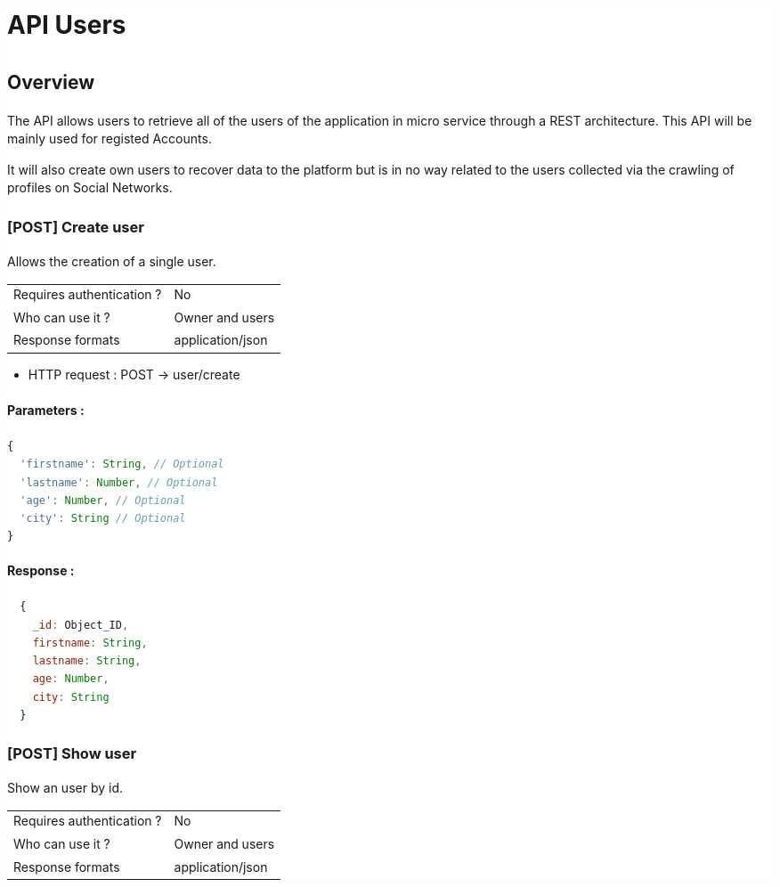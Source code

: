 # API Users

## Overview
The API allows users to retrieve all of the users of the application in micro service through a REST architecture. This API will be mainly used for registed Accounts.

It will also create own users to recover data to the platform but is in no way related to the users collected via the crawling of profiles on Social Networks.

### [POST] Create user
Allows the creation of a single user.

|                            |                  |
|----------------------------|------------------|
| Requires authentication ?  | No               |
| Who can use it ?           | Owner and users  |
| Response formats           | application/json |

* HTTP request : POST → user/create

#### Parameters :
```javascript
{
  'firstname': String, // Optional
  'lastname': Number, // Optional
  'age': Number, // Optional
  'city': String // Optional
}
```

#### Response :
```javascript
  {
    _id: Object_ID,
    firstname: String,
    lastname: String,
    age: Number,
    city: String
  }
```

### [POST] Show user
Show an user by id.

|                            |                  |
|----------------------------|------------------|
| Requires authentication ?  | No               |
| Who can use it ?           | Owner and users  |
| Response formats           | application/json |
